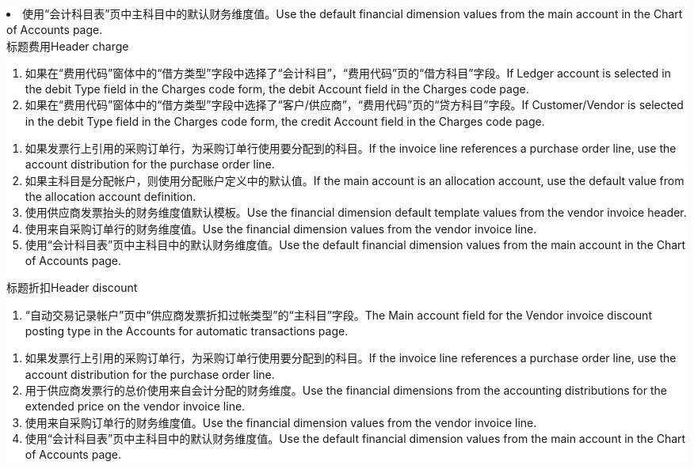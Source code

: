 <li><span data-ttu-id="a69fa-198">使用“会计科目表”页中主科目中的默认财务维度值。</span><span class="sxs-lookup"><span data-stu-id="a69fa-198">Use the default financial dimension values from the main account in the Chart of Accounts page.</span></span></li>
</ol></td>
</tr>
<tr class="odd">
<td><span data-ttu-id="a69fa-199">标题费用</span><span class="sxs-lookup"><span data-stu-id="a69fa-199">Header charge</span></span></td>
<td><ol>
<li><span data-ttu-id="a69fa-200">如果在“费用代码”窗体中的“借方类型”字段中选择了“会计科目”，“费用代码”页的“借方科目”字段。</span><span class="sxs-lookup"><span data-stu-id="a69fa-200">If Ledger account is selected in the debit Type field in the Charges code form, the debit Account field in the Charges code page.</span></span></li>
<li><span data-ttu-id="a69fa-201">如果在“费用代码”窗体中的“借方类型”字段中选择了“客户/供应商”，“费用代码”页的“贷方科目”字段。</span><span class="sxs-lookup"><span data-stu-id="a69fa-201">If Customer/Vendor is selected in the debit Type field in the Charges code form, the credit Account field in the Charges code page.</span></span></li>
</ol></td>
<td><ol>
<li><span data-ttu-id="a69fa-202">如果发票行上引用的采购订单行，为采购订单行使用要分配到的科目。</span><span class="sxs-lookup"><span data-stu-id="a69fa-202">If the invoice line references a purchase order line, use the account distribution for the purchase order line.</span></span></li>
<li><span data-ttu-id="a69fa-203">如果主科目是分配帐户，则使用分配账户定义中的默认值。</span><span class="sxs-lookup"><span data-stu-id="a69fa-203">If the main account is an allocation account, use the default value from the allocation account definition.</span></span></li>
<li><span data-ttu-id="a69fa-204">使用供应商发票抬头的财务维度值默认模板。</span><span class="sxs-lookup"><span data-stu-id="a69fa-204">Use the financial dimension default template values from the vendor invoice header.</span></span></li>
<li><span data-ttu-id="a69fa-205">使用来自采购订单行的财务维度值。</span><span class="sxs-lookup"><span data-stu-id="a69fa-205">Use the financial dimension values from the vendor invoice line.</span></span></li>
<li><span data-ttu-id="a69fa-206">使用“会计科目表”页中主科目中的默认财务维度值。</span><span class="sxs-lookup"><span data-stu-id="a69fa-206">Use the default financial dimension values from the main account in the Chart of Accounts page.</span></span></li>
</ol></td>
</tr>
<tr class="even">
<td><span data-ttu-id="a69fa-207">标题折扣</span><span class="sxs-lookup"><span data-stu-id="a69fa-207">Header discount</span></span></td>
<td><ol>
<li><span data-ttu-id="a69fa-208">“自动交易记录帐户”页中“供应商发票折扣过帐类型”的“主科目”字段。</span><span class="sxs-lookup"><span data-stu-id="a69fa-208">The Main account field for the Vendor invoice discount posting type in the Accounts for automatic transactions page.</span></span></li>
</ol></td>
<td><ol>
<li><span data-ttu-id="a69fa-209">如果发票行上引用的采购订单行，为采购订单行使用要分配到的科目。</span><span class="sxs-lookup"><span data-stu-id="a69fa-209">If the invoice line references a purchase order line, use the account distribution for the purchase order line.</span></span></li>
<li><span data-ttu-id="a69fa-210">用于供应商发票行的总价使用来自会计分配的财务维度。</span><span class="sxs-lookup"><span data-stu-id="a69fa-210">Use the financial dimensions from the accounting distributions for the extended price on the vendor invoice line.</span></span></li>
<li><span data-ttu-id="a69fa-211">使用来自采购订单行的财务维度值。</span><span class="sxs-lookup"><span data-stu-id="a69fa-211">Use the financial dimension values from the vendor invoice line.</span></span></li>
<li><span data-ttu-id="a69fa-212">使用“会计科目表”页中主科目中的默认财务维度值。</span><span class="sxs-lookup"><span data-stu-id="a69fa-212">Use the default financial dimension values from the main account in the Chart of Accounts page.</span></span></li>
</ol></td>
</tr>
</tbody>
</table>
